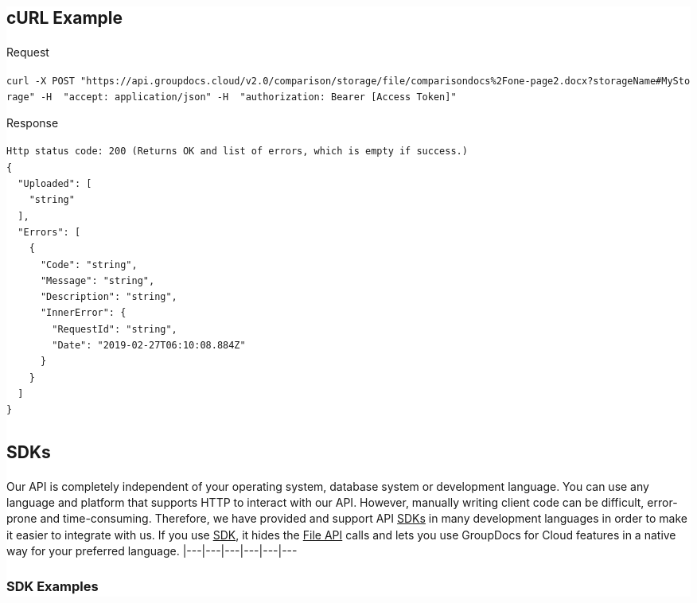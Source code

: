 ## cURL Example ##





 Request

```html 
curl -X POST "https://api.groupdocs.cloud/v2.0/comparison/storage/file/comparisondocs%2Fone-page2.docx?storageName#MyStorage" -H  "accept: application/json" -H  "authorization: Bearer [Access Token]"

 ```




 Response

```html 
Http status code: 200 (Returns OK and list of errors, which is empty if success.)
{
  "Uploaded": [
    "string"
  ],
  "Errors": [
    {
      "Code": "string",
      "Message": "string",
      "Description": "string",
      "InnerError": {
        "RequestId": "string",
        "Date": "2019-02-27T06:10:08.884Z"
      }
    }
  ]
}


 ```






## SDKs ##

Our API is completely independent of your operating system, database system or development language. You can use any language and platform that supports HTTP to interact with our API. However, manually writing client code can be difficult, error-prone and time-consuming. Therefore, we have provided and support API [SDKs](https://github.com/groupdocs-comparison-cloud) in many development languages in order to make it easier to integrate with us. If you use [SDK](https://github.com/groupdocs-comparison-cloud), it hides the [File API](https://apireference.groupdocs.cloud/comparison/#/File) calls and lets you use GroupDocs for Cloud features in a native way for your preferred language.
|---|---|---|---|---|---

### SDK Examples ###
